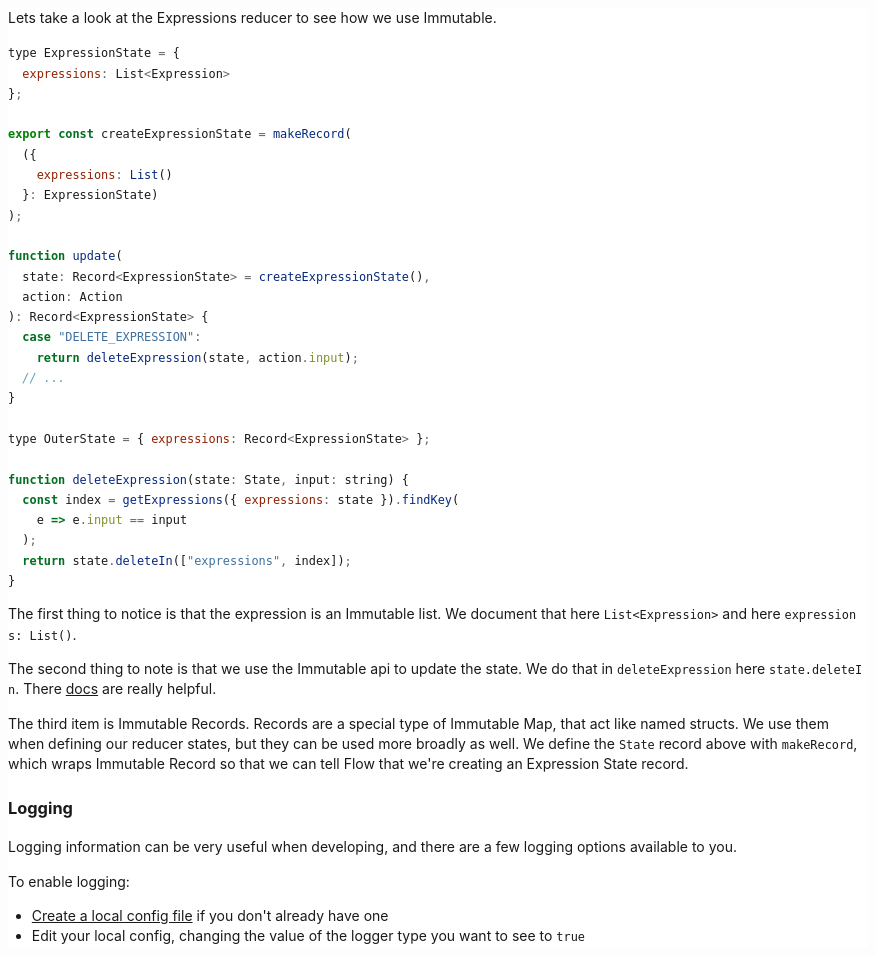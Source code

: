 Lets take a look at the Expressions reducer to see how we use Immutable.

```js
type ExpressionState = {
  expressions: List<Expression>
};

export const createExpressionState = makeRecord(
  ({
    expressions: List()
  }: ExpressionState)
);

function update(
  state: Record<ExpressionState> = createExpressionState(),
  action: Action
): Record<ExpressionState> {
  case "DELETE_EXPRESSION":
    return deleteExpression(state, action.input);
  // ...
}

type OuterState = { expressions: Record<ExpressionState> };

function deleteExpression(state: State, input: string) {
  const index = getExpressions({ expressions: state }).findKey(
    e => e.input == input
  );
  return state.deleteIn(["expressions", index]);
}
```

The first thing to notice is that the expression is an Immutable list.
We document that here `List<Expression>` and here `expressions: List()`.

The second thing to note is that we use the Immutable api to update the state.
We do that in `deleteExpression` here `state.deleteIn`. There [docs][immutable-docs] are really helpful.

The third item is Immutable Records. Records are a special type of Immutable Map, that act like named structs.
We use them when defining our reducer states, but they can be used more broadly as well.
We define the `State` record above with `makeRecord`, which wraps Immutable Record so that we can
tell Flow that we're creating an Expression State record.

### Logging

Logging information can be very useful when developing, and there are a few logging options available to you.

To enable logging:

* [Create a local config file][create-local-config] if you don't already have one
* Edit your local config, changing the value of the logger type you want to see to `true`


[histograms.json]: https://searchfox.org/mozilla-central/source/toolkit/components/telemetry/Histograms.json
[scalars.yaml]: https://searchfox.org/mozilla-central/source/toolkit/components/telemetry/Scalars.yaml
[tel-docs]: https://firefox-source-docs.mozilla.org/toolkit/components/telemetry/telemetry/collection/index.html
[telemetry-mc]: https://wiki.mozilla.org/Firefox/Data_Collection
[request-template]: https://github.com/mozilla/data-review/blob/master/request.md
[telemetry-bug]: https://bugzilla.mozilla.org/show_bug.cgi?id=1429047
[devtools-config-readme]: https://github.com/devtools-html/devtools-core/blob/master/packages/devtools-config/README.md
[create-local-config]: https://github.com/devtools-html/devtools-core/blob/master/packages/devtools-config/README.md#local-config
[l10n-issues]: https://github.com/devtools-html/debugger.html/labels/localization
[flow-issues]: https://github.com/devtools-html/debugger.html/labels/flow
[bidirection]: https://github.com/gasolin/postcss-bidirection
[logical]: https://developer.mozilla.org/en-US/docs/Web/CSS/CSS_Logical_Properties
[scopes]: https://cloud.githubusercontent.com/assets/254562/22392764/019de6e6-e4cb-11e6-8445-2c4ec87cb4a6.png
[call-stack]: https://cloud.githubusercontent.com/assets/254562/22392766/019eca70-e4cb-11e6-8b1a-e92b33a7cecb.png
[editor]: https://cloud.githubusercontent.com/assets/254562/22392767/01a45fbc-e4cb-11e6-80e7-59ae74d587fe.png
[sources]: https://cloud.githubusercontent.com/assets/254562/22392768/01a51c2c-e4cb-11e6-8fb0-4ededa83ed5e.png
[breakpoints]: https://cloud.githubusercontent.com/assets/254562/22392822/9a15d1f4-e4cb-11e6-9519-04ed772e6f1a.png
[jasonlaster]: https://avatars.githubusercontent.com/jasonlaster?size=56
[bomsy]: https://avatars.githubusercontent.com/bomsy?size=56
[wldcordeiro]: https://avatars.githubusercontent.com/wldcordeiro?size=56
[clarkbw]: https://avatars.githubusercontent.com/clarkbw?size=56
[jbhoosreddy]: https://avatars.githubusercontent.com/jbhoosreddy?size=56
[arthur801031]: https://avatars.githubusercontent.com/arthur801031?size=56
[zacqary]: https://avatars.githubusercontent.com/zacqary?size=56
[@jasonlaster]: https://github.com/jasonlaster
[@bomsy]: https://github.com/bomsy
[@wldcordeiro]: https://github.com/wldcordeiro
[@clarkbw]: https://github.com/clarkbw
[@jbhoosreddy]: https://github.com/jbhoosreddy
[@arthur801031]: https://github.com/arthur801031
[@zacqary]: https://github.com/zacqary
[slack]: https://devtools-html-slack.herokuapp.com/
[kill-strings]: https://github.com/devtools-html/devtools-core/issues/57
[l10n]: https://github.com/devtools-html/devtools-core/blob/master/packages/devtools-launchpad/src/utils/L10N.js
[rtl-screenshot]: https://cloud.githubusercontent.com/assets/394320/19226865/ef18b0d0-8eb9-11e6-82b4-8c4da702fe91.png
[jest]: https://facebook.github.io/jest/
[jest-matchers]: https://facebook.github.io/jest/docs/using-matchers.html#content
[jest-mock]: https://facebook.github.io/jest/docs/mock-functions.html#content
[strings-json]: ../src/strings.json
[debugger-properties]: ../assets/panel/debugger.properties
[development-json]: ../configs/development.json
[mdn-colors]: https://developer.mozilla.org/en-US/docs/Tools/DevToolsColors
[light-theme]: https://github.com/devtools-html/devtools-core/blob/master/packages/devtools-launchpad/src/lib/themes/light-theme.css#L1
[dark-theme]: https://github.com/devtools-html/devtools-core/blob/master/packages/devtools-launchpad/src/lib/themes/dark-theme.css#L1
[devtools-css-variables]: https://github.com/devtools-html/devtools-core/blob/master/packages/devtools-launchpad/src/lib/themes/variables.css#L1
[css variables]: https://developer.mozilla.org/en-US/docs/Web/CSS/Using_CSS_variables
[light-ui-screen]: https://cloud.githubusercontent.com/assets/1755089/22209736/9b194f2a-e1ad-11e6-9de0-561dd529d5f0.png
[pr-table]: ./pull-requests.md#screenshots
[mochitest]: ./mochitests.md
[mocha]: ./integration-tests.md
[contrast-ratio-tool]: http://leaverou.github.io/contrast-ratio/#rgb%28204%2C%20209%2C%20213%29-on-rgb%28252%2C%20252%2C%20252%29
[launchpad]: https://github.com/devtools-html/devtools-core/tree/master/packages/devtools-launchpad
[reps]: https://github.com/devtools-html/reps
[client adapters]: https://github.com/devtools-html/devtools-core/tree/master/packages/devtools-client-adapters
[modules]: https://github.com/devtools-html/devtools-core/tree/master/packages/devtools-modules
[source maps]: https://github.com/devtools-html/devtools-core/tree/master/packages/devtools-source-map
[shimmed-context-menus]: https://github.com/devtools-html/devtools-core/blob/master/packages/devtools-launchpad/src/menu.js
[context-menus]: https://github.com/devtools-html/devtools-core/blob/master/packages/devtools-modules/client/framework/menu.js
[web-workers]: https://developer.mozilla.org/en-US/docs/Web/API/Web_Workers_API/Using_web_workers
[l10n-docs]: https://developer.mozilla.org/en-US/docs/Mozilla/Localization/Localization_content_best_practices#Choose_good_key_IDs
[immutable-docs]: https://facebook.github.io/immutable-js/docs/#/